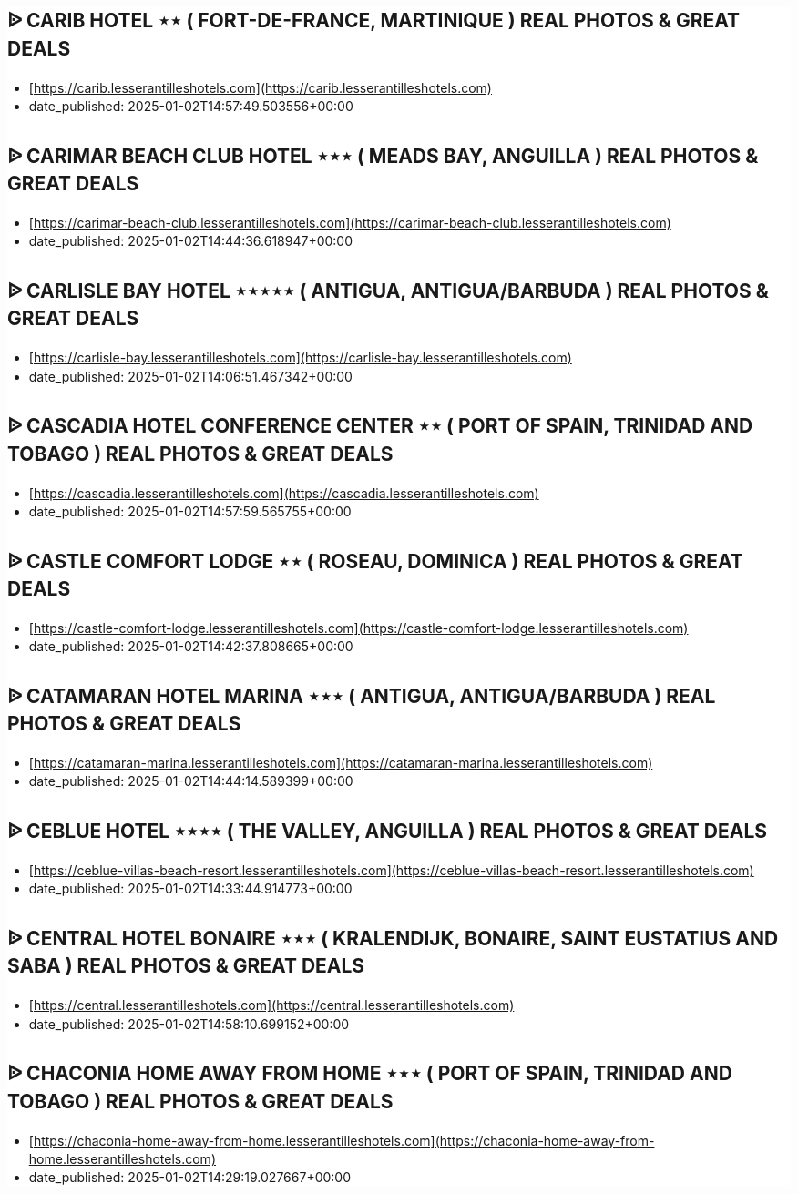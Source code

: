  ## ᐉ CARIB HOTEL ⋆⋆ ( FORT-DE-FRANCE, MARTINIQUE ) REAL PHOTOS & GREAT DEALS
 - [https://carib.lesserantilleshotels.com](https://carib.lesserantilleshotels.com)
 - date_published: 2025-01-02T14:57:49.503556+00:00

 ## ᐉ CARIMAR BEACH CLUB HOTEL ⋆⋆⋆ ( MEADS BAY, ANGUILLA ) REAL PHOTOS & GREAT DEALS
 - [https://carimar-beach-club.lesserantilleshotels.com](https://carimar-beach-club.lesserantilleshotels.com)
 - date_published: 2025-01-02T14:44:36.618947+00:00

 ## ᐉ CARLISLE BAY HOTEL ⋆⋆⋆⋆⋆ ( ANTIGUA, ANTIGUA/BARBUDA ) REAL PHOTOS & GREAT DEALS
 - [https://carlisle-bay.lesserantilleshotels.com](https://carlisle-bay.lesserantilleshotels.com)
 - date_published: 2025-01-02T14:06:51.467342+00:00

 ## ᐉ CASCADIA HOTEL CONFERENCE CENTER ⋆⋆ ( PORT OF SPAIN, TRINIDAD AND TOBAGO ) REAL PHOTOS & GREAT DEALS
 - [https://cascadia.lesserantilleshotels.com](https://cascadia.lesserantilleshotels.com)
 - date_published: 2025-01-02T14:57:59.565755+00:00

 ## ᐉ CASTLE COMFORT LODGE ⋆⋆ ( ROSEAU, DOMINICA ) REAL PHOTOS & GREAT DEALS
 - [https://castle-comfort-lodge.lesserantilleshotels.com](https://castle-comfort-lodge.lesserantilleshotels.com)
 - date_published: 2025-01-02T14:42:37.808665+00:00

 ## ᐉ CATAMARAN HOTEL MARINA ⋆⋆⋆ ( ANTIGUA, ANTIGUA/BARBUDA ) REAL PHOTOS & GREAT DEALS
 - [https://catamaran-marina.lesserantilleshotels.com](https://catamaran-marina.lesserantilleshotels.com)
 - date_published: 2025-01-02T14:44:14.589399+00:00

 ## ᐉ CEBLUE HOTEL ⋆⋆⋆⋆ ( THE VALLEY, ANGUILLA ) REAL PHOTOS & GREAT DEALS
 - [https://ceblue-villas-beach-resort.lesserantilleshotels.com](https://ceblue-villas-beach-resort.lesserantilleshotels.com)
 - date_published: 2025-01-02T14:33:44.914773+00:00

 ## ᐉ CENTRAL HOTEL BONAIRE ⋆⋆⋆ ( KRALENDIJK, BONAIRE, SAINT EUSTATIUS AND SABA ) REAL PHOTOS & GREAT DEALS
 - [https://central.lesserantilleshotels.com](https://central.lesserantilleshotels.com)
 - date_published: 2025-01-02T14:58:10.699152+00:00

 ## ᐉ CHACONIA HOME AWAY FROM HOME ⋆⋆⋆ ( PORT OF SPAIN, TRINIDAD AND TOBAGO ) REAL PHOTOS & GREAT DEALS
 - [https://chaconia-home-away-from-home.lesserantilleshotels.com](https://chaconia-home-away-from-home.lesserantilleshotels.com)
 - date_published: 2025-01-02T14:29:19.027667+00:00
